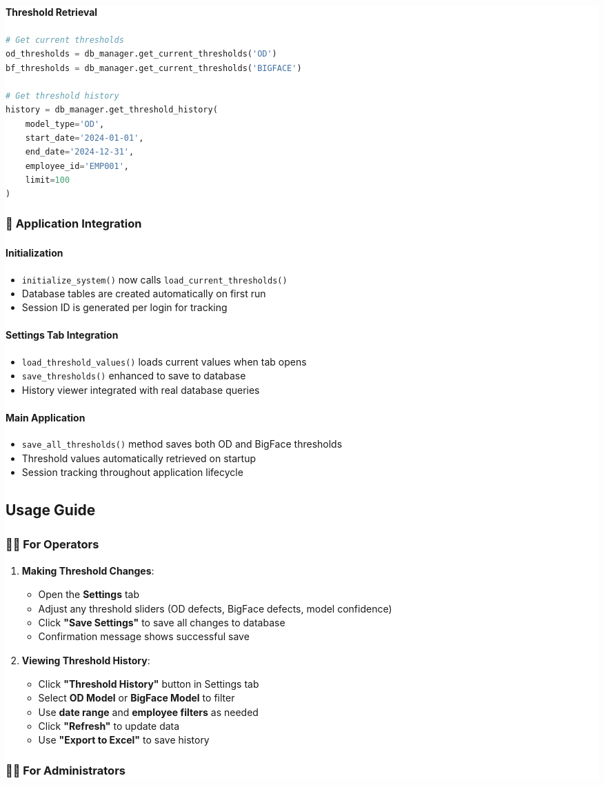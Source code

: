 #### **Threshold Retrieval**
```python
# Get current thresholds
od_thresholds = db_manager.get_current_thresholds('OD')
bf_thresholds = db_manager.get_current_thresholds('BIGFACE')

# Get threshold history
history = db_manager.get_threshold_history(
    model_type='OD',
    start_date='2024-01-01',
    end_date='2024-12-31',
    employee_id='EMP001',
    limit=100
)
```

### 🔄 **Application Integration**

#### **Initialization**
- `initialize_system()` now calls `load_current_thresholds()`
- Database tables are created automatically on first run
- Session ID is generated per login for tracking

#### **Settings Tab Integration**
- `load_threshold_values()` loads current values when tab opens
- `save_thresholds()` enhanced to save to database
- History viewer integrated with real database queries

#### **Main Application**
- `save_all_thresholds()` method saves both OD and BigFace thresholds
- Threshold values automatically retrieved on startup
- Session tracking throughout application lifecycle

## Usage Guide

### 👨‍💼 **For Operators**

1. **Making Threshold Changes**:
   - Open the **Settings** tab
   - Adjust any threshold sliders (OD defects, BigFace defects, model confidence)
   - Click **"Save Settings"** to save all changes to database
   - Confirmation message shows successful save

2. **Viewing Threshold History**:
   - Click **"Threshold History"** button in Settings tab
   - Select **OD Model** or **BigFace Model** to filter
   - Use **date range** and **employee filters** as needed
   - Click **"Refresh"** to update data
   - Use **"Export to Excel"** to save history

### 👨‍💻 **For Administrators**
